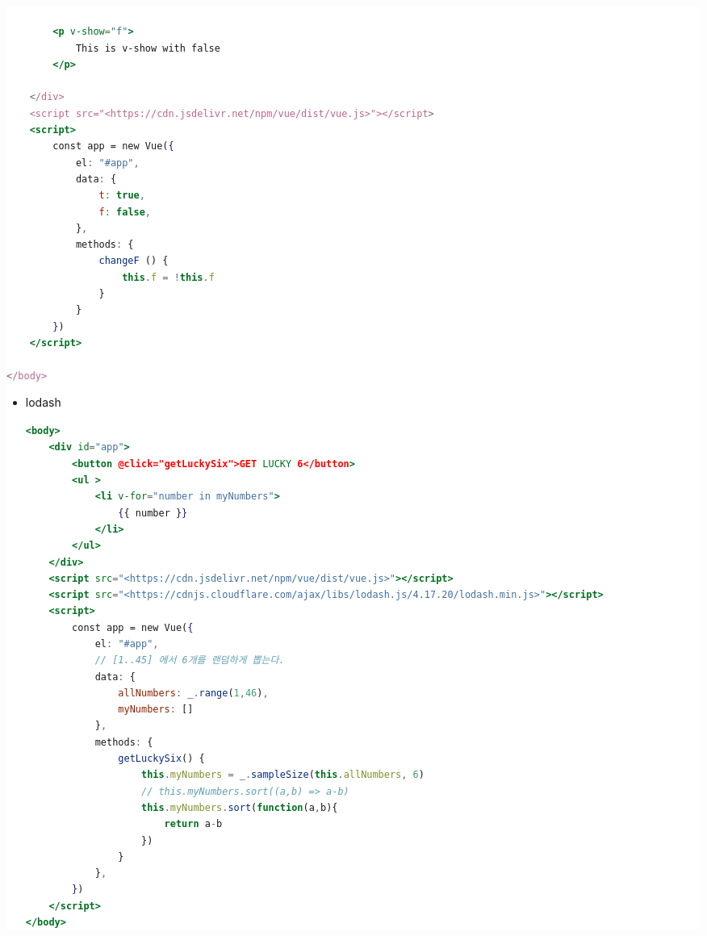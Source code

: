   ```jsx

          <p v-show="f">
              This is v-show with false
          </p>

      </div>
      <script src="<https://cdn.jsdelivr.net/npm/vue/dist/vue.js>"></script>
      <script>
          const app = new Vue({
              el: "#app",
              data: {
                  t: true,
                  f: false,
              },
              methods: {
                  changeF () {
                      this.f = !this.f
                  }
              }
          })
      </script>

  </body>
  ```

* lodash

  ```jsx
  <body>
      <div id="app">
          <button @click="getLuckySix">GET LUCKY 6</button>
          <ul >
              <li v-for="number in myNumbers">
                  {{ number }}
              </li>
          </ul>
      </div>
      <script src="<https://cdn.jsdelivr.net/npm/vue/dist/vue.js>"></script>
      <script src="<https://cdnjs.cloudflare.com/ajax/libs/lodash.js/4.17.20/lodash.min.js>"></script>
      <script>
          const app = new Vue({
              el: "#app",
              // [1..45] 에서 6개를 랜덤하게 뽑는다.
              data: {
                  allNumbers: _.range(1,46),
                  myNumbers: []
              },
              methods: {
                  getLuckySix() {
                      this.myNumbers = _.sampleSize(this.allNumbers, 6)
                      // this.myNumbers.sort((a,b) => a-b)
                      this.myNumbers.sort(function(a,b){
                          return a-b
                      })
                  }
              },
          })
      </script>
  </body>
  ```
